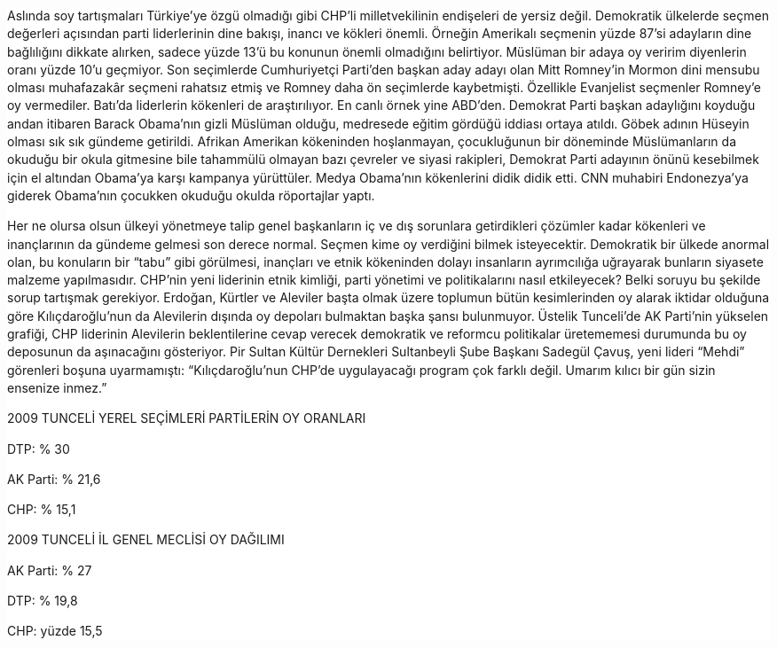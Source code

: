    Aslında soy tartışmaları Türkiye’ye özgü olmadığı gibi CHP’li milletvekilinin endişeleri de yersiz değil. Demokratik ülkelerde seçmen değerleri açısından parti liderlerinin dine bakışı, inancı ve kökleri önemli. Örneğin Amerikalı seçmenin yüzde 87’si adayların dine bağlılığını dikkate alırken, sadece yüzde 13’ü bu konunun önemli olmadığını belirtiyor. Müslüman bir adaya oy veririm diyenlerin oranı yüzde 10’u geçmiyor. Son seçimlerde Cumhuriyetçi Parti’den başkan aday adayı olan Mitt Romney’in Mormon dini mensubu olması muhafazakâr seçmeni rahatsız etmiş ve Romney daha ön seçimlerde kaybetmişti. Özellikle Evanjelist seçmenler Romney’e oy vermediler. Batı’da liderlerin kökenleri de araştırılıyor. En canlı örnek yine ABD’den. Demokrat Parti başkan adaylığını koyduğu andan itibaren Barack Obama’nın gizli Müslüman olduğu, medresede eğitim gördüğü iddiası ortaya atıldı. Göbek adının Hüseyin olması sık sık gündeme getirildi. Afrikan Amerikan kökeninden hoşlanmayan, çocukluğunun bir döneminde Müslümanların da okuduğu bir okula gitmesine bile tahammülü olmayan bazı çevreler ve siyasi rakipleri, Demokrat Parti adayının önünü kesebilmek için el altından Obama’ya karşı kampanya yürüttüler. Medya Obama’nın kökenlerini didik didik etti. CNN muhabiri Endonezya’ya giderek Obama’nın çocukken okuduğu okulda röportajlar yaptı.
  </p>
  <p class="MsoNormal">
   Her ne olursa olsun ülkeyi yönetmeye talip genel başkanların iç ve dış sorunlara getirdikleri çözümler kadar kökenleri ve inançlarının da gündeme gelmesi son derece normal. Seçmen kime oy verdiğini bilmek isteyecektir. Demokratik bir ülkede anormal olan, bu konuların bir “tabu” gibi görülmesi, inançları ve etnik kökeninden dolayı insanların ayrımcılığa uğrayarak bunların siyasete malzeme yapılmasıdır. CHP’nin yeni liderinin etnik kimliği, parti yönetimi ve politikalarını nasıl etkileyecek? Belki soruyu bu şekilde sorup tartışmak gerekiyor. Erdoğan, Kürtler ve Aleviler başta olmak üzere toplumun bütün kesimlerinden oy alarak iktidar olduğuna göre Kılıçdaroğlu’nun da Alevilerin dışında oy depoları bulmaktan başka şansı bulunmuyor. Üstelik Tunceli’de AK Parti’nin yükselen grafiği, CHP liderinin Alevilerin beklentilerine cevap verecek demokratik ve reformcu politikalar üretememesi durumunda bu oy deposunun da aşınacağını gösteriyor. Pir Sultan Kültür Dernekleri Sultanbeyli Şube Başkanı Sadegül Çavuş, yeni lideri “Mehdi” görenleri boşuna uyarmamıştı:
   <span>
   </span>
   “Kılıçdaroğlu’nun CHP’de uygulayacağı program çok farklı değil. Umarım kılıcı bir gün sizin ensenize inmez.”
  </p>
  <p class="MsoNormal">
  </p>
  <p class="MsoNormal">
   2009 TUNCELİ YEREL SEÇİMLERİ PARTİLERİN OY ORANLARI
  </p>
  <p class="MsoNormal">
   DTP: % 30
  </p>
  <p class="MsoNormal">
   AK Parti: % 21,6
  </p>
  <p class="MsoNormal">
   CHP: % 15,1
  </p>
  <p class="MsoNormal">
   <span>
   </span>
  </p>
  <p class="MsoNormal">
   2009 TUNCELİ İL GENEL MECLİSİ OY DAĞILIMI
  </p>
  <p class="MsoNormal">
   AK Parti: % 27
  </p>
  <p class="MsoNormal">
   DTP: % 19,8
  </p>
  <p class="MsoNormal">
   CHP: yüzde 15,5
  </p>
  <p class="MsoNormal">
   <span>